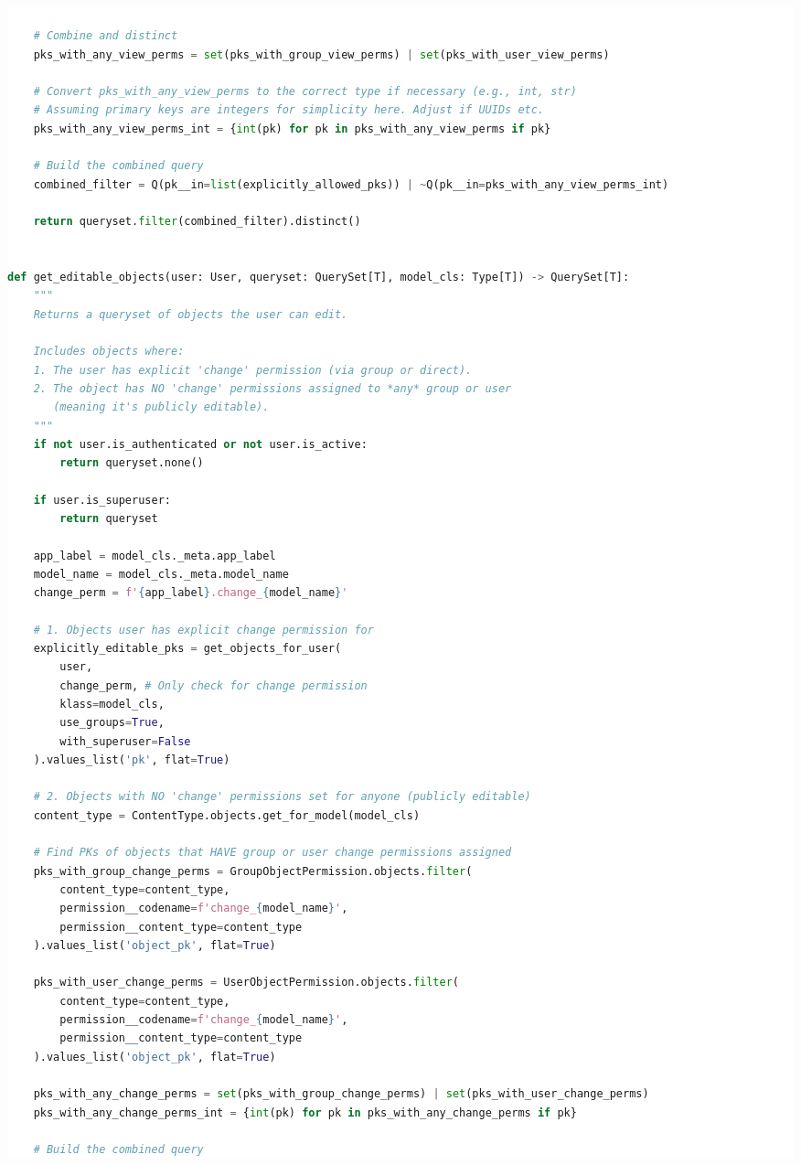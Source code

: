 ```python

    # Combine and distinct
    pks_with_any_view_perms = set(pks_with_group_view_perms) | set(pks_with_user_view_perms)

    # Convert pks_with_any_view_perms to the correct type if necessary (e.g., int, str)
    # Assuming primary keys are integers for simplicity here. Adjust if UUIDs etc.
    pks_with_any_view_perms_int = {int(pk) for pk in pks_with_any_view_perms if pk}

    # Build the combined query
    combined_filter = Q(pk__in=list(explicitly_allowed_pks)) | ~Q(pk__in=pks_with_any_view_perms_int)

    return queryset.filter(combined_filter).distinct()


def get_editable_objects(user: User, queryset: QuerySet[T], model_cls: Type[T]) -> QuerySet[T]:
    """
    Returns a queryset of objects the user can edit.

    Includes objects where:
    1. The user has explicit 'change' permission (via group or direct).
    2. The object has NO 'change' permissions assigned to *any* group or user
       (meaning it's publicly editable).
    """
    if not user.is_authenticated or not user.is_active:
        return queryset.none()

    if user.is_superuser:
        return queryset

    app_label = model_cls._meta.app_label
    model_name = model_cls._meta.model_name
    change_perm = f'{app_label}.change_{model_name}'

    # 1. Objects user has explicit change permission for
    explicitly_editable_pks = get_objects_for_user(
        user,
        change_perm, # Only check for change permission
        klass=model_cls,
        use_groups=True,
        with_superuser=False
    ).values_list('pk', flat=True)

    # 2. Objects with NO 'change' permissions set for anyone (publicly editable)
    content_type = ContentType.objects.get_for_model(model_cls)

    # Find PKs of objects that HAVE group or user change permissions assigned
    pks_with_group_change_perms = GroupObjectPermission.objects.filter(
        content_type=content_type,
        permission__codename=f'change_{model_name}',
        permission__content_type=content_type
    ).values_list('object_pk', flat=True)

    pks_with_user_change_perms = UserObjectPermission.objects.filter(
        content_type=content_type,
        permission__codename=f'change_{model_name}',
        permission__content_type=content_type
    ).values_list('object_pk', flat=True)

    pks_with_any_change_perms = set(pks_with_group_change_perms) | set(pks_with_user_change_perms)
    pks_with_any_change_perms_int = {int(pk) for pk in pks_with_any_change_perms if pk}

    # Build the combined query
```